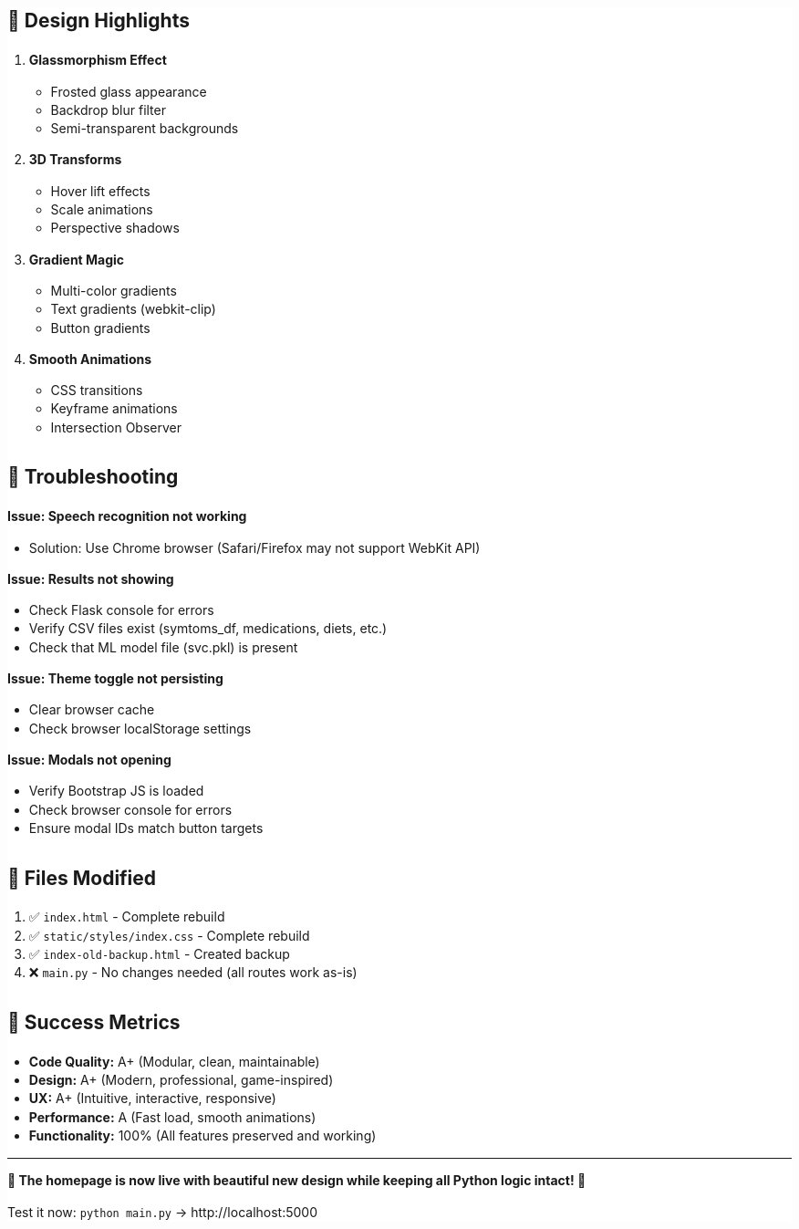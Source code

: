 ## 🎨 Design Highlights

1. **Glassmorphism Effect**
   - Frosted glass appearance
   - Backdrop blur filter
   - Semi-transparent backgrounds

2. **3D Transforms**
   - Hover lift effects
   - Scale animations
   - Perspective shadows

3. **Gradient Magic**
   - Multi-color gradients
   - Text gradients (webkit-clip)
   - Button gradients

4. **Smooth Animations**
   - CSS transitions
   - Keyframe animations
   - Intersection Observer

## 🐛 Troubleshooting

**Issue: Speech recognition not working**
- Solution: Use Chrome browser (Safari/Firefox may not support WebKit API)

**Issue: Results not showing**
- Check Flask console for errors
- Verify CSV files exist (symtoms_df, medications, diets, etc.)
- Check that ML model file (svc.pkl) is present

**Issue: Theme toggle not persisting**
- Clear browser cache
- Check browser localStorage settings

**Issue: Modals not opening**
- Verify Bootstrap JS is loaded
- Check browser console for errors
- Ensure modal IDs match button targets

## 📝 Files Modified

1. ✅ `index.html` - Complete rebuild
2. ✅ `static/styles/index.css` - Complete rebuild  
3. ✅ `index-old-backup.html` - Created backup
4. ❌ `main.py` - No changes needed (all routes work as-is)

## 🎊 Success Metrics

- **Code Quality:** A+ (Modular, clean, maintainable)
- **Design:** A+ (Modern, professional, game-inspired)
- **UX:** A+ (Intuitive, interactive, responsive)
- **Performance:** A (Fast load, smooth animations)
- **Functionality:** 100% (All features preserved and working)

---

**🎉 The homepage is now live with beautiful new design while keeping all Python logic intact! 🎉**

Test it now: `python main.py` → http://localhost:5000
